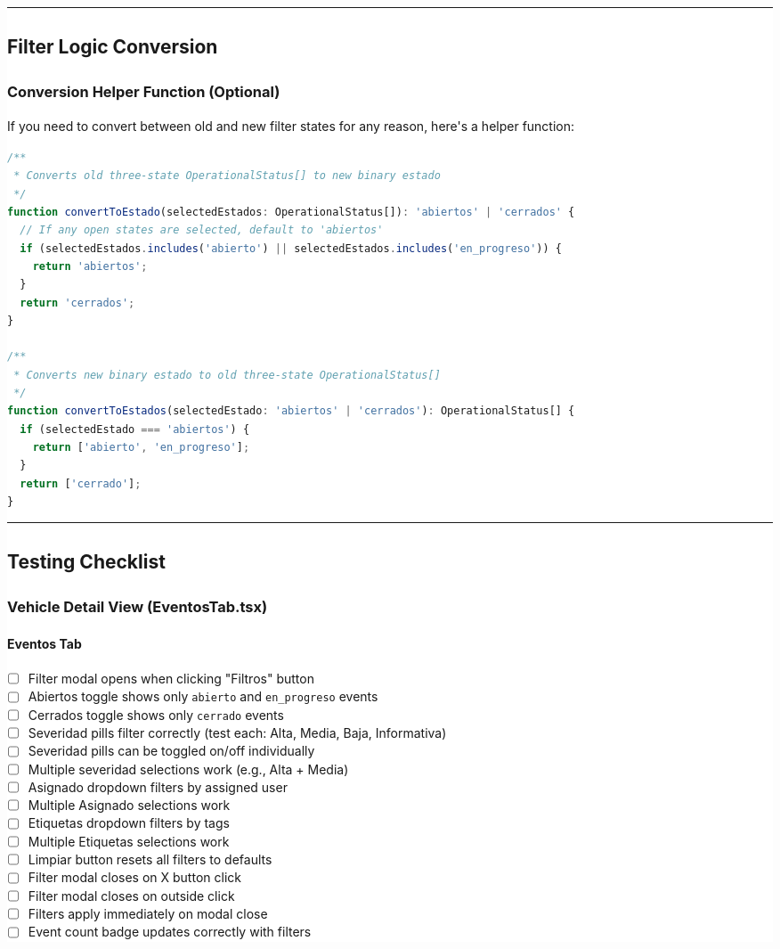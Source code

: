 
---

## Filter Logic Conversion

### Conversion Helper Function (Optional)

If you need to convert between old and new filter states for any reason, here's a helper function:

```typescript
/**
 * Converts old three-state OperationalStatus[] to new binary estado
 */
function convertToEstado(selectedEstados: OperationalStatus[]): 'abiertos' | 'cerrados' {
  // If any open states are selected, default to 'abiertos'
  if (selectedEstados.includes('abierto') || selectedEstados.includes('en_progreso')) {
    return 'abiertos';
  }
  return 'cerrados';
}

/**
 * Converts new binary estado to old three-state OperationalStatus[]
 */
function convertToEstados(selectedEstado: 'abiertos' | 'cerrados'): OperationalStatus[] {
  if (selectedEstado === 'abiertos') {
    return ['abierto', 'en_progreso'];
  }
  return ['cerrado'];
}
```

---

## Testing Checklist

### Vehicle Detail View (EventosTab.tsx)

#### Eventos Tab
- [ ] Filter modal opens when clicking "Filtros" button
- [ ] Abiertos toggle shows only `abierto` and `en_progreso` events
- [ ] Cerrados toggle shows only `cerrado` events
- [ ] Severidad pills filter correctly (test each: Alta, Media, Baja, Informativa)
- [ ] Severidad pills can be toggled on/off individually
- [ ] Multiple severidad selections work (e.g., Alta + Media)
- [ ] Asignado dropdown filters by assigned user
- [ ] Multiple Asignado selections work
- [ ] Etiquetas dropdown filters by tags
- [ ] Multiple Etiquetas selections work
- [ ] Limpiar button resets all filters to defaults
- [ ] Filter modal closes on X button click
- [ ] Filter modal closes on outside click
- [ ] Filters apply immediately on modal close
- [ ] Event count badge updates correctly with filters
